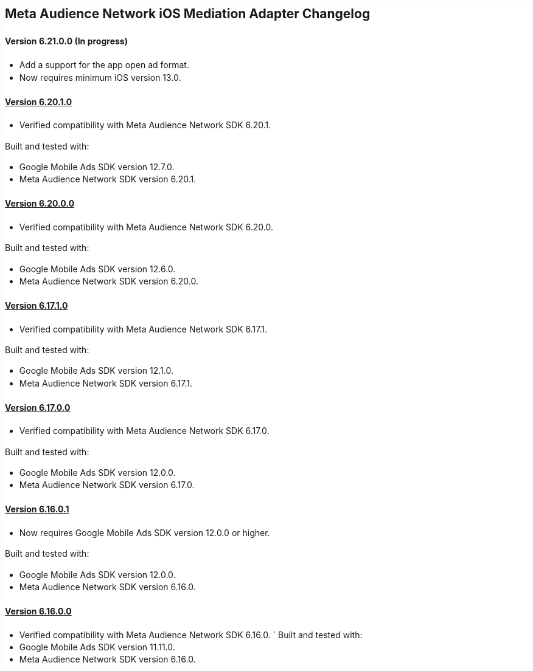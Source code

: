 ## Meta Audience Network iOS Mediation Adapter Changelog

#### Version 6.21.0.0 (In progress)
- Add a support for the app open ad format.
- Now requires minimum iOS version 13.0.

#### [Version 6.20.1.0](https://dl.google.com/googleadmobadssdk/mediation/ios/meta/MetaAdapter-6.20.1.0.zip)
- Verified compatibility with Meta Audience Network SDK 6.20.1.

Built and tested with:
- Google Mobile Ads SDK version 12.7.0.
- Meta Audience Network SDK version 6.20.1.

#### [Version 6.20.0.0](https://dl.google.com/googleadmobadssdk/mediation/ios/meta/MetaAdapter-6.20.0.0.zip)
- Verified compatibility with Meta Audience Network SDK 6.20.0.

Built and tested with:
- Google Mobile Ads SDK version 12.6.0.
- Meta Audience Network SDK version 6.20.0.

#### [Version 6.17.1.0](https://dl.google.com/googleadmobadssdk/mediation/ios/meta/MetaAdapter-6.17.1.0.zip)
- Verified compatibility with Meta Audience Network SDK 6.17.1.

Built and tested with:
- Google Mobile Ads SDK version 12.1.0.
- Meta Audience Network SDK version 6.17.1.

#### [Version 6.17.0.0](https://dl.google.com/googleadmobadssdk/mediation/ios/meta/MetaAdapter-6.17.0.0.zip)
- Verified compatibility with Meta Audience Network SDK 6.17.0.

Built and tested with:
- Google Mobile Ads SDK version 12.0.0.
- Meta Audience Network SDK version 6.17.0.

#### [Version 6.16.0.1](https://dl.google.com/googleadmobadssdk/mediation/ios/meta/MetaAdapter-6.16.0.1.zip)
- Now requires Google Mobile Ads SDK version 12.0.0 or higher.

Built and tested with:
- Google Mobile Ads SDK version 12.0.0.
- Meta Audience Network SDK version 6.16.0.

#### [Version 6.16.0.0](https://dl.google.com/googleadmobadssdk/mediation/ios/meta/MetaAdapter-6.16.0.0.zip)
- Verified compatibility with Meta Audience Network SDK 6.16.0.
`
Built and tested with:
- Google Mobile Ads SDK version 11.11.0.
- Meta Audience Network SDK version 6.16.0.
